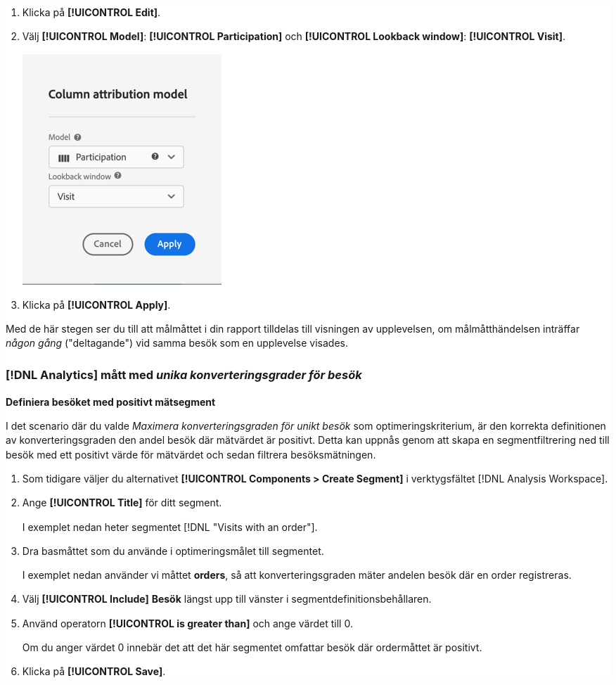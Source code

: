 1. Klicka på **[!UICONTROL Edit]**.
1. Välj **[!UICONTROL Model]**: **[!UICONTROL Participation]** och **[!UICONTROL Lookback window]**: **[!UICONTROL Visit]**.

   ![ParticipationbyVisit.png](assets/ParticipationbyVisit.png)

1. Klicka på **[!UICONTROL Apply]**.

Med de här stegen ser du till att målmåttet i din rapport tilldelas till visningen av upplevelsen, om målmåtthändelsen inträffar *någon gång* (&quot;deltagande&quot;) vid samma besök som en upplevelse visades.

### [!DNL Analytics] mått med *unika konverteringsgrader för besök*

**Definiera besöket med positivt mätsegment**

I det scenario där du valde *Maximera konverteringsgraden för unikt besök* som optimeringskriterium, är den korrekta definitionen av konverteringsgraden den andel besök där mätvärdet är positivt. Detta kan uppnås genom att skapa en segmentfiltrering ned till besök med ett positivt värde för mätvärdet och sedan filtrera besöksmätningen.

1. Som tidigare väljer du alternativet **[!UICONTROL Components > Create Segment]** i verktygsfältet [!DNL Analysis Workspace].
2. Ange **[!UICONTROL Title]** för ditt segment.

   I exemplet nedan heter segmentet [!DNL "Visits with an order"].

3. Dra basmåttet som du använde i optimeringsmålet till segmentet.

   I exemplet nedan använder vi måttet **orders**, så att konverteringsgraden mäter andelen besök där en order registreras.

4. Välj **[!UICONTROL Include]** **Besök** längst upp till vänster i segmentdefinitionsbehållaren.
5. Använd operatorn **[!UICONTROL is greater than]** och ange värdet till 0.

   Om du anger värdet 0 innebär det att det här segmentet omfattar besök där ordermåttet är positivt.

6. Klicka på **[!UICONTROL Save]**.
